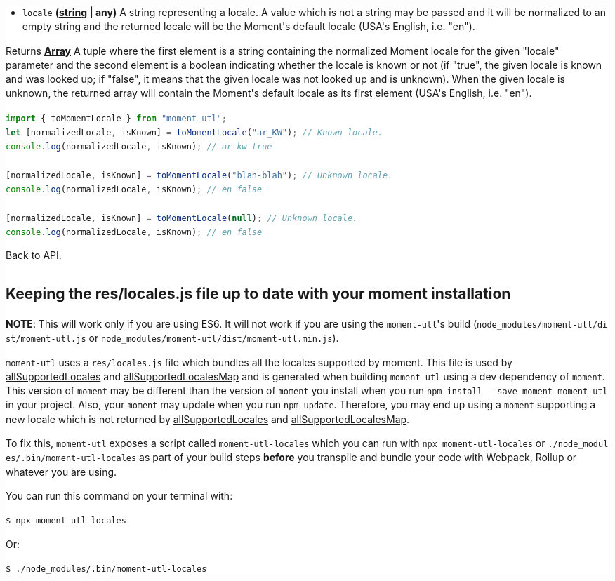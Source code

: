 - `locale` **([string][8] | any)** A string representing a locale. A value which is not a string may be passed and it will be normalized to an empty string and the returned locale will be the Moment's default locale (USA's English, i.e. "en").

Returns **[Array][7]** A tuple where the first element is a string containing the normalized
Moment locale for the given "locale" parameter and the second element
is a boolean indicating whether the locale is known or not
(if "true", the given locale is known and was looked up; if "false",
it means that the given locale was not looked up and is unknown).
When the given locale is unknown, the returned array will contain
the Moment's default locale as its first element (USA's English, i.e. "en").

```js
import { toMomentLocale } from "moment-utl";
let [normalizedLocale, isKnown] = toMomentLocale("ar_KW"); // Known locale.
console.log(normalizedLocale, isKnown); // ar-kw true

[normalizedLocale, isKnown] = toMomentLocale("blah-blah"); // Unknown locale.
console.log(normalizedLocale, isKnown); // en false

[normalizedLocale, isKnown] = toMomentLocale(null); // Unknown locale.
console.log(normalizedLocale, isKnown); // en false
```

Back to [API][15].

## Keeping the res/locales.js file up to date with your moment installation

**NOTE**: This will work only if you are using ES6. It will not work if you are using the `moment-utl`'s build (`node_modules/moment-utl/dist/moment-utl.js` or `node_modules/moment-utl/dist/moment-utl.min.js`).

`moment-utl` uses a `res/locales.js` file which bundles all the locales supported by moment. This file is used by [allSupportedLocales][1] and [allSupportedLocalesMap][2] and is generated when building `moment-utl` using a dev dependency of `moment`.
This version of `moment` may be different than the version of `moment` you install when you run `npm install --save moment moment-utl` in your project. Also, your `moment` may update when you run `npm update`.
Therefore, you may end up using a `moment` supporting a new locale which is not returned by [allSupportedLocales][1] and [allSupportedLocalesMap][2].

To fix this, `moment-utl` exposes a script called `moment-utl-locales` which you can run with `npx moment-utl-locales` or `./node_modules/.bin/moment-utl-locales` as part of your build steps **before** you transpile and bundle your code with Webpack, Rollup or whatever you are using.

You can run this command on your terminal with:

```
$ npx moment-utl-locales
```

Or:

```
$ ./node_modules/.bin/moment-utl-locales
```


[1]: #allsupportedlocales
[2]: #allsupportedlocalesmap
[3]: #importlocale
[5]: #tomomentlocale
[7]: https://developer.mozilla.org/docs/Web/JavaScript/Reference/Global_Objects/Array
[8]: https://developer.mozilla.org/docs/Web/JavaScript/Reference/Global_Objects/String
[9]: https://developer.mozilla.org/docs/Web/JavaScript/Reference/Global_Objects/Object
[10]: https://developer.mozilla.org/docs/Web/JavaScript/Reference/Global_Objects/Promise
[11]: #keeping-the-reslocalesjs-file-up-to-date-with-your-moment-installation
[12]: https://github.com/tonix-tuft/moment-utl/issues/1#issuecomment-616088826
[13]: https://github.com/tonix-tuft/moment-utl/issues/1
[14]: #defaultfallbacklocale
[15]: #api
[16]: #firstdateofcurrentmonth
[17]: #getweekdays
[18]: #getweekrange
[19]: https://developer.mozilla.org/en-US/docs/Web/JavaScript/Reference/Global_Objects/Date
[20]: https://developer.mozilla.org/en-US/docs/Web/JavaScript/Reference/Global_Objects/Number
[21]: https://developer.mozilla.org/en-US/docs/Web/JavaScript/Reference/Global_Objects/undefined